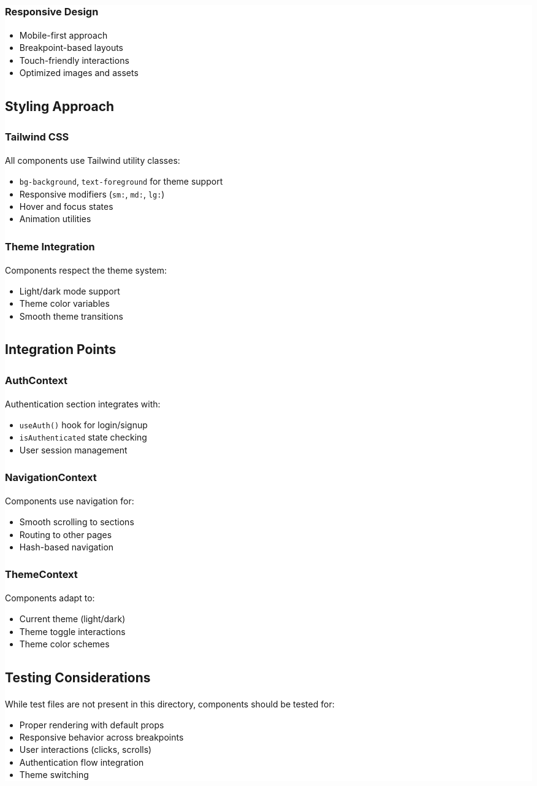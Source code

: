 ### Responsive Design
- Mobile-first approach
- Breakpoint-based layouts
- Touch-friendly interactions
- Optimized images and assets

## Styling Approach

### Tailwind CSS
All components use Tailwind utility classes:
- `bg-background`, `text-foreground` for theme support
- Responsive modifiers (`sm:`, `md:`, `lg:`)
- Hover and focus states
- Animation utilities

### Theme Integration
Components respect the theme system:
- Light/dark mode support
- Theme color variables
- Smooth theme transitions

## Integration Points

### AuthContext
Authentication section integrates with:
- `useAuth()` hook for login/signup
- `isAuthenticated` state checking
- User session management

### NavigationContext
Components use navigation for:
- Smooth scrolling to sections
- Routing to other pages
- Hash-based navigation

### ThemeContext
Components adapt to:
- Current theme (light/dark)
- Theme toggle interactions
- Theme color schemes

## Testing Considerations

While test files are not present in this directory, components should be tested for:
- Proper rendering with default props
- Responsive behavior across breakpoints
- User interactions (clicks, scrolls)
- Authentication flow integration
- Theme switching
